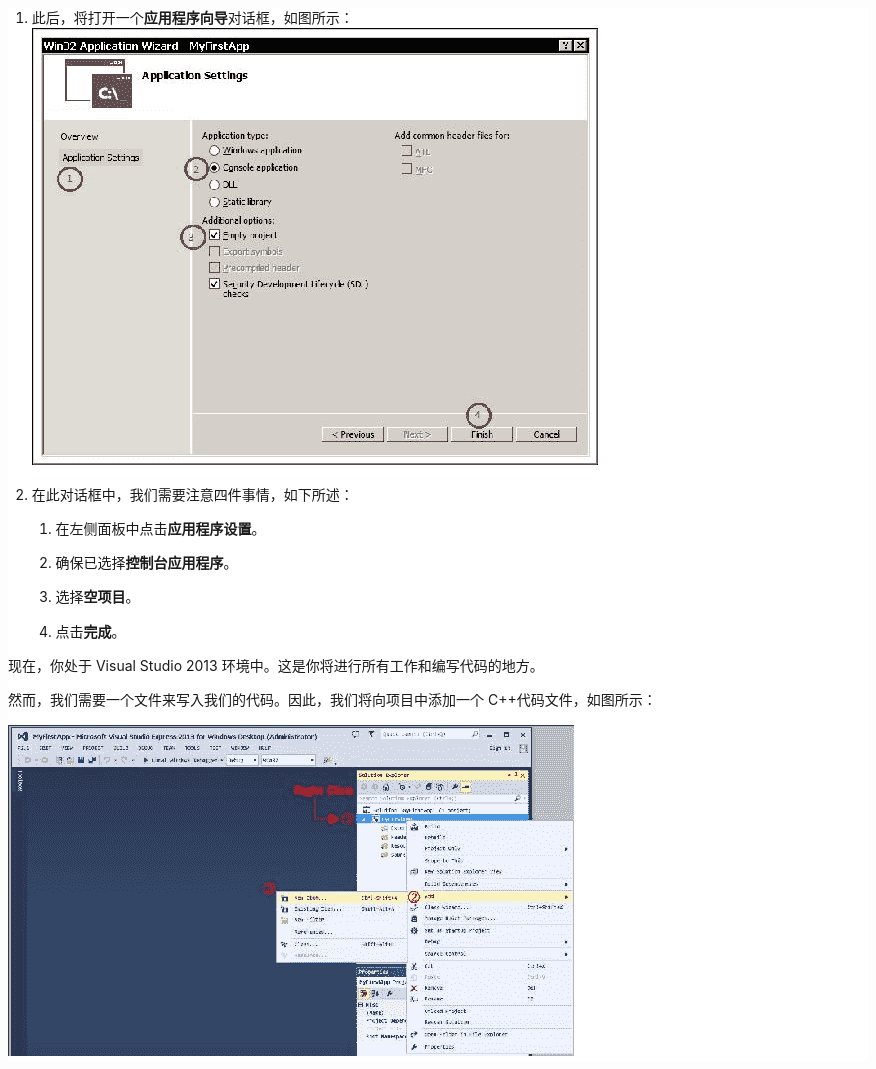 1.  此后，将打开一个**应用程序向导**对话框，如图所示：![在 Windows 上使用 Microsoft Visual C++](img/00006.jpeg)

1.  在此对话框中，我们需要注意四件事情，如下所述：

    1.  在左侧面板中点击**应用程序设置**。

    1.  确保已选择**控制台应用程序**。

    1.  选择**空项目**。

    1.  点击**完成**。

现在，你处于 Visual Studio 2013 环境中。这是你将进行所有工作和编写代码的地方。

然而，我们需要一个文件来写入我们的代码。因此，我们将向项目中添加一个 C++代码文件，如图所示：

![在 Windows 上使用 Microsoft Visual C++](img/00007.jpeg)
